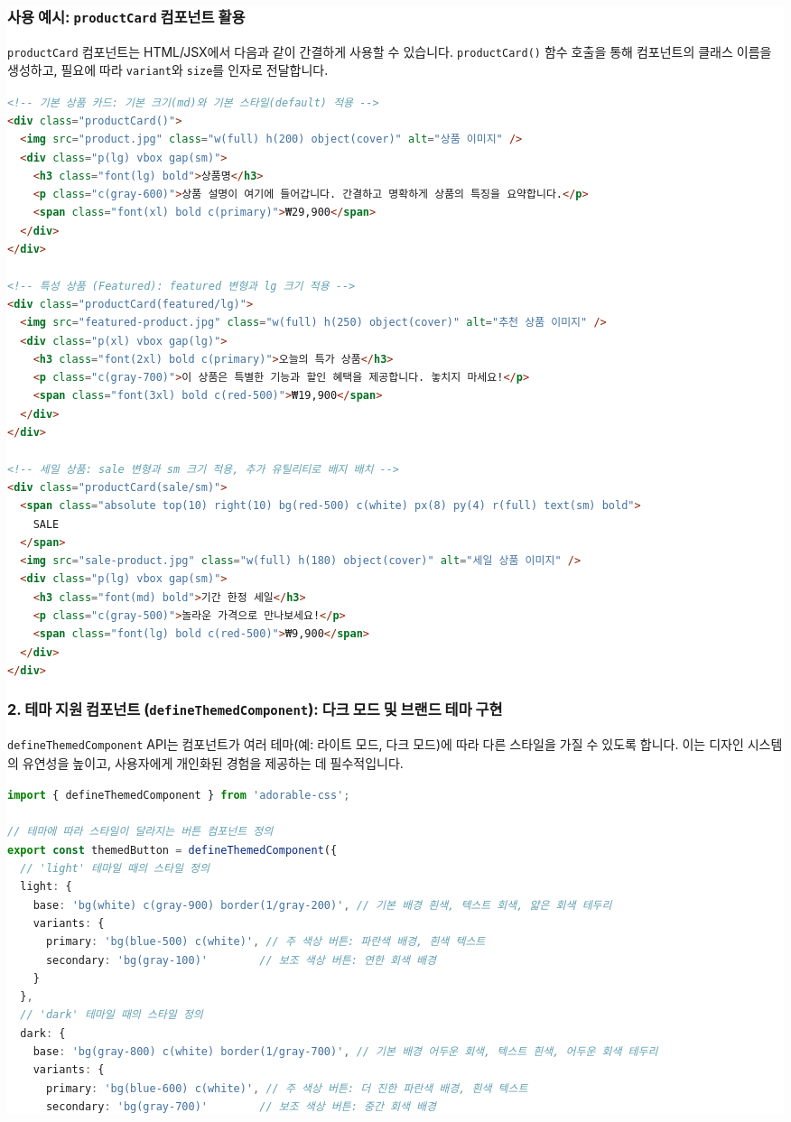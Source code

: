 ### 사용 예시: `productCard` 컴포넌트 활용

`productCard` 컴포넌트는 HTML/JSX에서 다음과 같이 간결하게 사용할 수 있습니다. `productCard()` 함수 호출을 통해 컴포넌트의 클래스 이름을 생성하고, 필요에 따라 `variant`와 `size`를 인자로 전달합니다.

```html
<!-- 기본 상품 카드: 기본 크기(md)와 기본 스타일(default) 적용 -->
<div class="productCard()">
  <img src="product.jpg" class="w(full) h(200) object(cover)" alt="상품 이미지" />
  <div class="p(lg) vbox gap(sm)">
    <h3 class="font(lg) bold">상품명</h3>
    <p class="c(gray-600)">상품 설명이 여기에 들어갑니다. 간결하고 명확하게 상품의 특징을 요약합니다.</p>
    <span class="font(xl) bold c(primary)">₩29,900</span>
  </div>
</div>

<!-- 특성 상품 (Featured): featured 변형과 lg 크기 적용 -->
<div class="productCard(featured/lg)">
  <img src="featured-product.jpg" class="w(full) h(250) object(cover)" alt="추천 상품 이미지" />
  <div class="p(xl) vbox gap(lg)">
    <h3 class="font(2xl) bold c(primary)">오늘의 특가 상품</h3>
    <p class="c(gray-700)">이 상품은 특별한 기능과 할인 혜택을 제공합니다. 놓치지 마세요!</p>
    <span class="font(3xl) bold c(red-500)">₩19,900</span>
  </div>
</div>

<!-- 세일 상품: sale 변형과 sm 크기 적용, 추가 유틸리티로 배지 배치 -->
<div class="productCard(sale/sm)">
  <span class="absolute top(10) right(10) bg(red-500) c(white) px(8) py(4) r(full) text(sm) bold">
    SALE
  </span>
  <img src="sale-product.jpg" class="w(full) h(180) object(cover)" alt="세일 상품 이미지" />
  <div class="p(lg) vbox gap(sm)">
    <h3 class="font(md) bold">기간 한정 세일</h3>
    <p class="c(gray-500)">놀라운 가격으로 만나보세요!</p>
    <span class="font(lg) bold c(red-500)">₩9,900</span>
  </div>
</div>
```

### 2. 테마 지원 컴포넌트 (`defineThemedComponent`): 다크 모드 및 브랜드 테마 구현

`defineThemedComponent` API는 컴포넌트가 여러 테마(예: 라이트 모드, 다크 모드)에 따라 다른 스타일을 가질 수 있도록 합니다. 이는 디자인 시스템의 유연성을 높이고, 사용자에게 개인화된 경험을 제공하는 데 필수적입니다.

```typescript
import { defineThemedComponent } from 'adorable-css';

// 테마에 따라 스타일이 달라지는 버튼 컴포넌트 정의
export const themedButton = defineThemedComponent({
  // 'light' 테마일 때의 스타일 정의
  light: {
    base: 'bg(white) c(gray-900) border(1/gray-200)', // 기본 배경 흰색, 텍스트 회색, 얇은 회색 테두리
    variants: {
      primary: 'bg(blue-500) c(white)', // 주 색상 버튼: 파란색 배경, 흰색 텍스트
      secondary: 'bg(gray-100)'        // 보조 색상 버튼: 연한 회색 배경
    }
  },
  // 'dark' 테마일 때의 스타일 정의
  dark: {
    base: 'bg(gray-800) c(white) border(1/gray-700)', // 기본 배경 어두운 회색, 텍스트 흰색, 어두운 회색 테두리
    variants: {
      primary: 'bg(blue-600) c(white)', // 주 색상 버튼: 더 진한 파란색 배경, 흰색 텍스트
      secondary: 'bg(gray-700)'        // 보조 색상 버튼: 중간 회색 배경
```